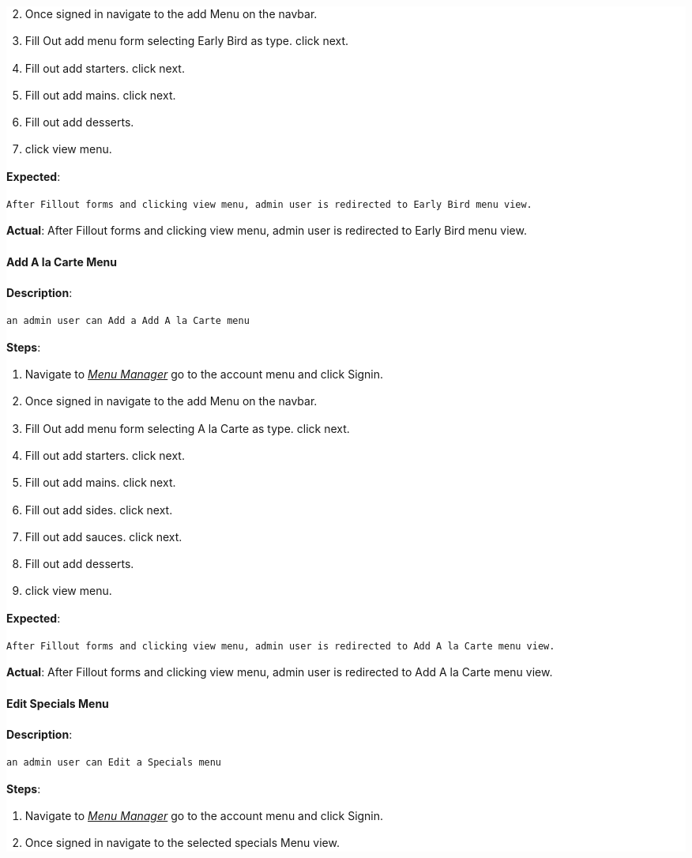 2. Once signed in navigate to the add Menu on the navbar. 

3. Fill Out add menu form selecting Early Bird as type. click next.

4. Fill out add starters. click next.

5. Fill out add mains. click next.

6. Fill out add desserts.

7. click view menu.

**Expected**:

    After Fillout forms and clicking view menu, admin user is redirected to Early Bird menu view.

**Actual**: 
    After Fillout forms and clicking view menu, admin user is redirected to Early Bird menu view.

#### Add A la Carte Menu
**Description**:

    an admin user can Add a Add A la Carte menu

**Steps**:
1. Navigate to [_Menu Manager_](https://menu-manager-32aec1a9f4d5.herokuapp.com) go to the account menu and click Signin.

2. Once signed in navigate to the add Menu on the navbar. 

3. Fill Out add menu form selecting A la Carte as type. click next.

4. Fill out add starters. click next.

5. Fill out add mains. click next.

6. Fill out add sides. click next.

7. Fill out add sauces. click next.

6. Fill out add desserts.

7. click view menu.

**Expected**:

    After Fillout forms and clicking view menu, admin user is redirected to Add A la Carte menu view.

**Actual**: 
    After Fillout forms and clicking view menu, admin user is redirected to Add A la Carte menu view.

#### Edit Specials Menu
**Description**:

    an admin user can Edit a Specials menu

**Steps**:
1. Navigate to [_Menu Manager_](https://menu-manager-32aec1a9f4d5.herokuapp.com) go to the account menu and click Signin.

2. Once signed in navigate to the selected specials Menu view. 
